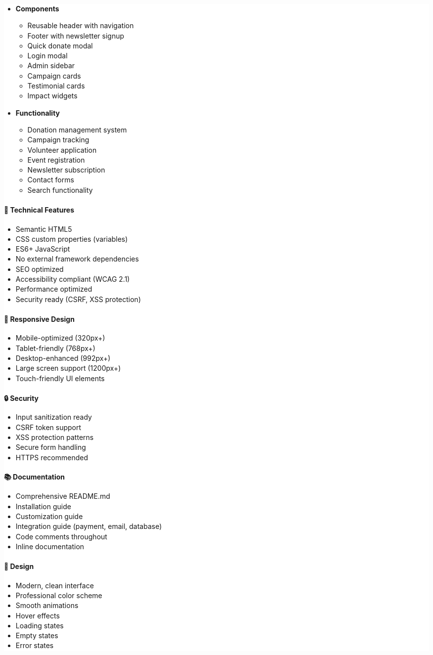 - **Components**
  - Reusable header with navigation
  - Footer with newsletter signup
  - Quick donate modal
  - Login modal
  - Admin sidebar
  - Campaign cards
  - Testimonial cards
  - Impact widgets

- **Functionality**
  - Donation management system
  - Campaign tracking
  - Volunteer application
  - Event registration
  - Newsletter subscription
  - Contact forms
  - Search functionality

#### 🔧 Technical Features
- Semantic HTML5
- CSS custom properties (variables)
- ES6+ JavaScript
- No external framework dependencies
- SEO optimized
- Accessibility compliant (WCAG 2.1)
- Performance optimized
- Security ready (CSRF, XSS protection)

#### 📱 Responsive Design
- Mobile-optimized (320px+)
- Tablet-friendly (768px+)
- Desktop-enhanced (992px+)
- Large screen support (1200px+)
- Touch-friendly UI elements

#### 🔒 Security
- Input sanitization ready
- CSRF token support
- XSS protection patterns
- Secure form handling
- HTTPS recommended

#### 📚 Documentation
- Comprehensive README.md
- Installation guide
- Customization guide
- Integration guide (payment, email, database)
- Code comments throughout
- Inline documentation

#### 🎨 Design
- Modern, clean interface
- Professional color scheme
- Smooth animations
- Hover effects
- Loading states
- Empty states
- Error states
